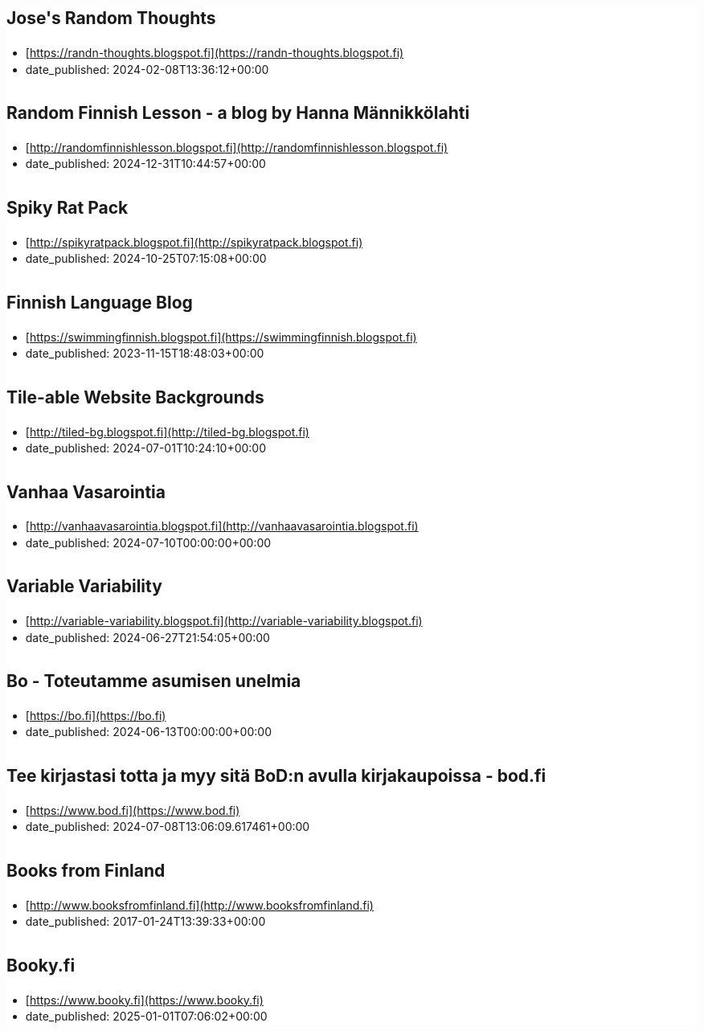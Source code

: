  ## Jose's Random Thoughts
 - [https://randn-thoughts.blogspot.fi](https://randn-thoughts.blogspot.fi)
 - date_published: 2024-02-08T13:36:12+00:00

 ## Random Finnish Lesson - a blog by Hanna Männikkölahti
 - [http://randomfinnishlesson.blogspot.fi](http://randomfinnishlesson.blogspot.fi)
 - date_published: 2024-12-31T10:44:57+00:00

 ## Spiky Rat Pack
 - [http://spikyratpack.blogspot.fi](http://spikyratpack.blogspot.fi)
 - date_published: 2024-10-25T07:15:08+00:00

 ## Finnish Language Blog
 - [https://swimmingfinnish.blogspot.fi](https://swimmingfinnish.blogspot.fi)
 - date_published: 2023-11-15T18:48:03+00:00

 ## Tile-able Website Backgrounds
 - [http://tiled-bg.blogspot.fi](http://tiled-bg.blogspot.fi)
 - date_published: 2024-07-01T10:24:10+00:00

 ## Vanhaa Vasarointia
 - [http://vanhaavasarointia.blogspot.fi](http://vanhaavasarointia.blogspot.fi)
 - date_published: 2024-07-10T00:00:00+00:00

 ## Variable Variability
 - [http://variable-variability.blogspot.fi](http://variable-variability.blogspot.fi)
 - date_published: 2024-06-27T21:54:05+00:00

 ## Bo - Toteutamme asumisen unelmia
 - [https://bo.fi](https://bo.fi)
 - date_published: 2024-06-13T00:00:00+00:00

 ## Tee kirjastasi totta ja myy sitä BoD:n avulla kirjakaupoissa - bod.fi
 - [https://www.bod.fi](https://www.bod.fi)
 - date_published: 2024-07-08T13:06:09.617461+00:00

 ## Books from Finland
 - [http://www.booksfromfinland.fi](http://www.booksfromfinland.fi)
 - date_published: 2017-01-24T13:39:33+00:00

 ## Booky.fi
 - [https://www.booky.fi](https://www.booky.fi)
 - date_published: 2025-01-01T07:06:02+00:00
